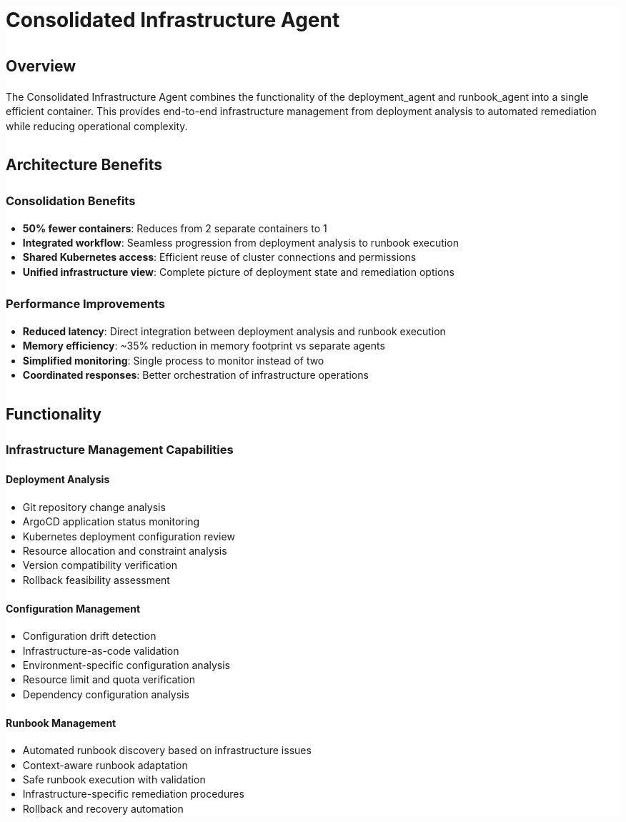 # Consolidated Infrastructure Agent

## Overview

The Consolidated Infrastructure Agent combines the functionality of the deployment_agent and runbook_agent into a single efficient container. This provides end-to-end infrastructure management from deployment analysis to automated remediation while reducing operational complexity.

## Architecture Benefits

### Consolidation Benefits
- **50% fewer containers**: Reduces from 2 separate containers to 1
- **Integrated workflow**: Seamless progression from deployment analysis to runbook execution
- **Shared Kubernetes access**: Efficient reuse of cluster connections and permissions
- **Unified infrastructure view**: Complete picture of deployment state and remediation options

### Performance Improvements
- **Reduced latency**: Direct integration between deployment analysis and runbook execution
- **Memory efficiency**: ~35% reduction in memory footprint vs separate agents
- **Simplified monitoring**: Single process to monitor instead of two
- **Coordinated responses**: Better orchestration of infrastructure operations

## Functionality

### Infrastructure Management Capabilities

#### Deployment Analysis
- Git repository change analysis
- ArgoCD application status monitoring
- Kubernetes deployment configuration review
- Resource allocation and constraint analysis
- Version compatibility verification
- Rollback feasibility assessment

#### Configuration Management
- Configuration drift detection
- Infrastructure-as-code validation
- Environment-specific configuration analysis
- Resource limit and quota verification
- Dependency configuration analysis

#### Runbook Management
- Automated runbook discovery based on infrastructure issues
- Context-aware runbook adaptation
- Safe runbook execution with validation
- Infrastructure-specific remediation procedures
- Rollback and recovery automation
